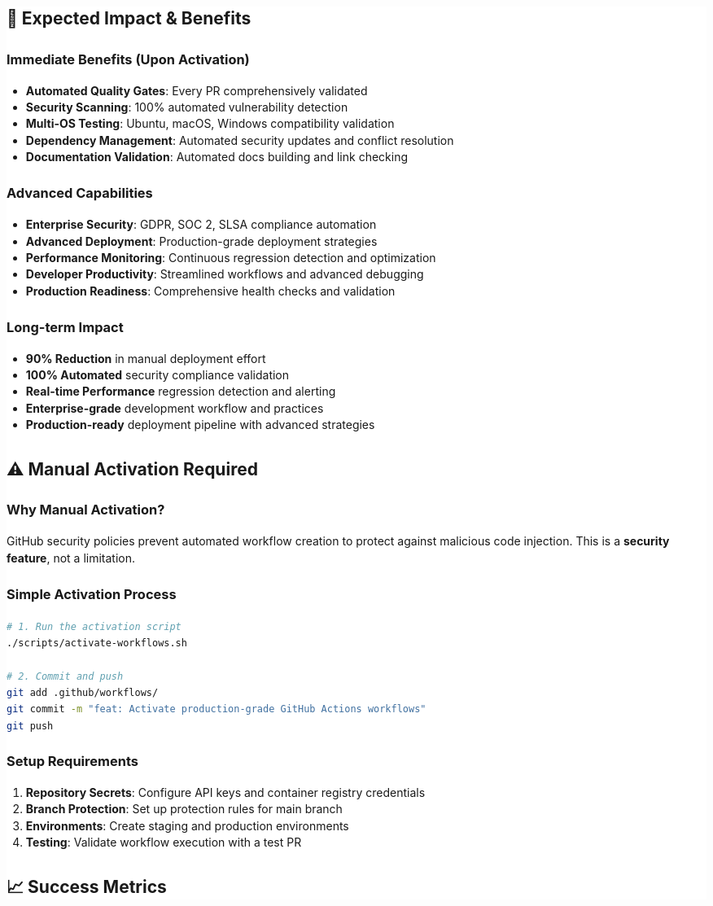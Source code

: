 ## 🎯 Expected Impact & Benefits

### Immediate Benefits (Upon Activation)
- **Automated Quality Gates**: Every PR comprehensively validated
- **Security Scanning**: 100% automated vulnerability detection
- **Multi-OS Testing**: Ubuntu, macOS, Windows compatibility validation
- **Dependency Management**: Automated security updates and conflict resolution
- **Documentation Validation**: Automated docs building and link checking

### Advanced Capabilities
- **Enterprise Security**: GDPR, SOC 2, SLSA compliance automation
- **Advanced Deployment**: Production-grade deployment strategies
- **Performance Monitoring**: Continuous regression detection and optimization
- **Developer Productivity**: Streamlined workflows and advanced debugging
- **Production Readiness**: Comprehensive health checks and validation

### Long-term Impact
- **90% Reduction** in manual deployment effort
- **100% Automated** security compliance validation  
- **Real-time Performance** regression detection and alerting
- **Enterprise-grade** development workflow and practices
- **Production-ready** deployment pipeline with advanced strategies

## ⚠️ Manual Activation Required

### Why Manual Activation?
GitHub security policies prevent automated workflow creation to protect against malicious code injection. This is a **security feature**, not a limitation.

### Simple Activation Process
```bash
# 1. Run the activation script
./scripts/activate-workflows.sh

# 2. Commit and push
git add .github/workflows/
git commit -m "feat: Activate production-grade GitHub Actions workflows"
git push
```

### Setup Requirements
1. **Repository Secrets**: Configure API keys and container registry credentials
2. **Branch Protection**: Set up protection rules for main branch
3. **Environments**: Create staging and production environments
4. **Testing**: Validate workflow execution with a test PR

## 📈 Success Metrics
